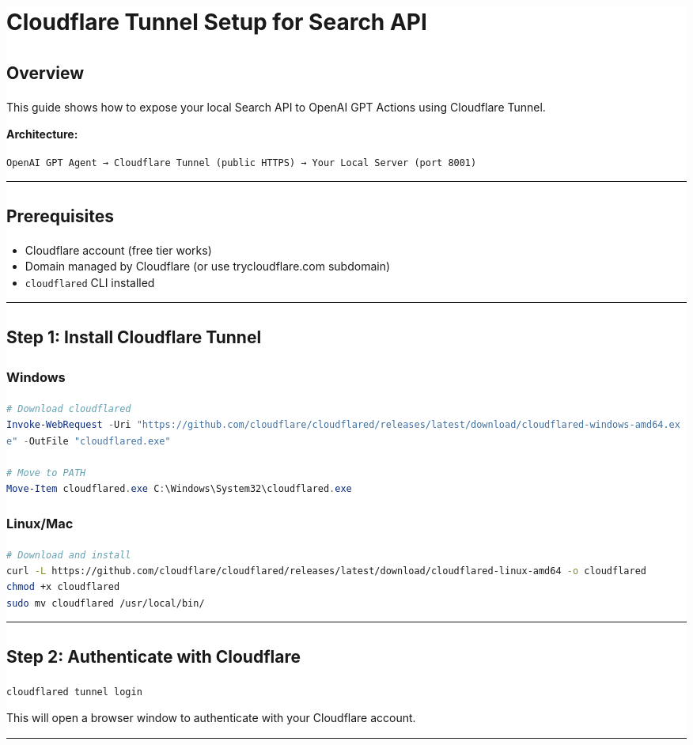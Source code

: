 # Cloudflare Tunnel Setup for Search API

## Overview

This guide shows how to expose your local Search API to OpenAI GPT Actions using Cloudflare Tunnel.

**Architecture:**
```
OpenAI GPT Agent → Cloudflare Tunnel (public HTTPS) → Your Local Server (port 8001)
```

---

## Prerequisites

- Cloudflare account (free tier works)
- Domain managed by Cloudflare (or use trycloudflare.com subdomain)
- `cloudflared` CLI installed

---

## Step 1: Install Cloudflare Tunnel

### Windows
```powershell
# Download cloudflared
Invoke-WebRequest -Uri "https://github.com/cloudflare/cloudflared/releases/latest/download/cloudflared-windows-amd64.exe" -OutFile "cloudflared.exe"

# Move to PATH
Move-Item cloudflared.exe C:\Windows\System32\cloudflared.exe
```

### Linux/Mac
```bash
# Download and install
curl -L https://github.com/cloudflare/cloudflared/releases/latest/download/cloudflared-linux-amd64 -o cloudflared
chmod +x cloudflared
sudo mv cloudflared /usr/local/bin/
```

---

## Step 2: Authenticate with Cloudflare

```bash
cloudflared tunnel login
```

This will open a browser window to authenticate with your Cloudflare account.

---